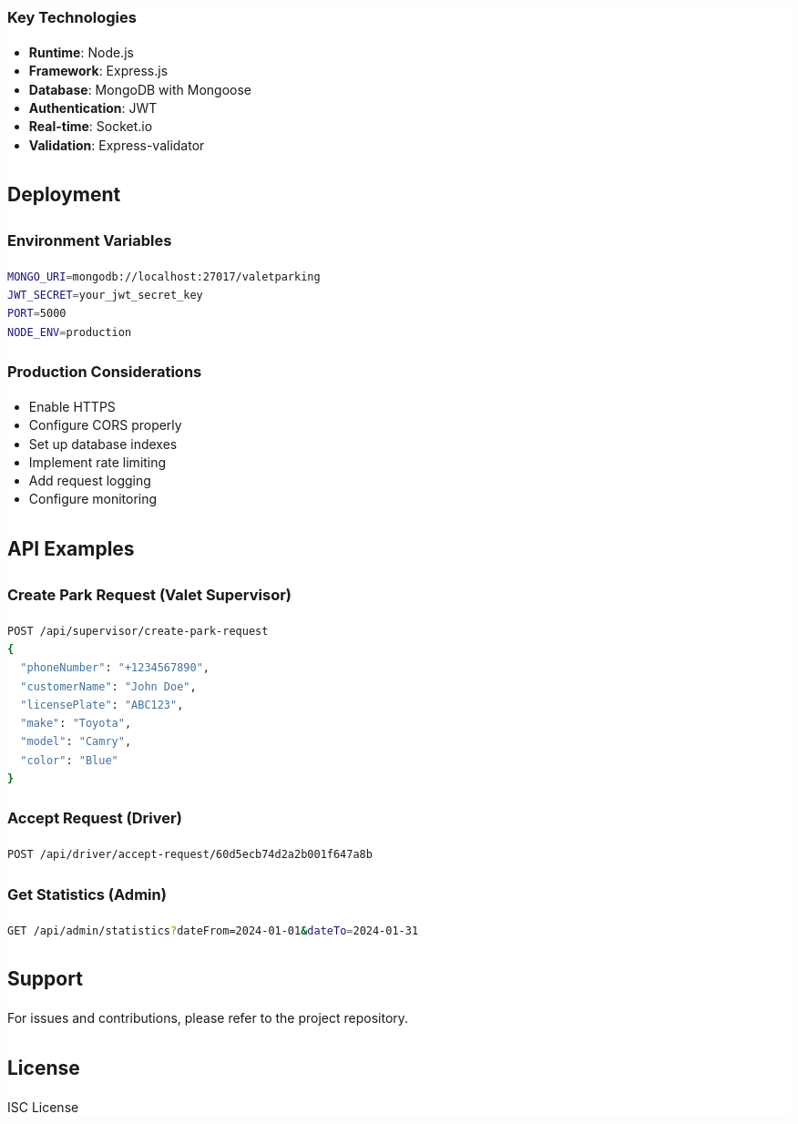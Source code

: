 ### Key Technologies
- **Runtime**: Node.js
- **Framework**: Express.js
- **Database**: MongoDB with Mongoose
- **Authentication**: JWT
- **Real-time**: Socket.io
- **Validation**: Express-validator

## Deployment

### Environment Variables
```bash
MONGO_URI=mongodb://localhost:27017/valetparking
JWT_SECRET=your_jwt_secret_key
PORT=5000
NODE_ENV=production
```

### Production Considerations
- Enable HTTPS
- Configure CORS properly
- Set up database indexes
- Implement rate limiting
- Add request logging
- Configure monitoring

## API Examples

### Create Park Request (Valet Supervisor)
```bash
POST /api/supervisor/create-park-request
{
  "phoneNumber": "+1234567890",
  "customerName": "John Doe",
  "licensePlate": "ABC123",
  "make": "Toyota",
  "model": "Camry",
  "color": "Blue"
}
```

### Accept Request (Driver)
```bash
POST /api/driver/accept-request/60d5ecb74d2a2b001f647a8b
```

### Get Statistics (Admin)
```bash
GET /api/admin/statistics?dateFrom=2024-01-01&dateTo=2024-01-31
```

## Support

For issues and contributions, please refer to the project repository.

## License

ISC License
